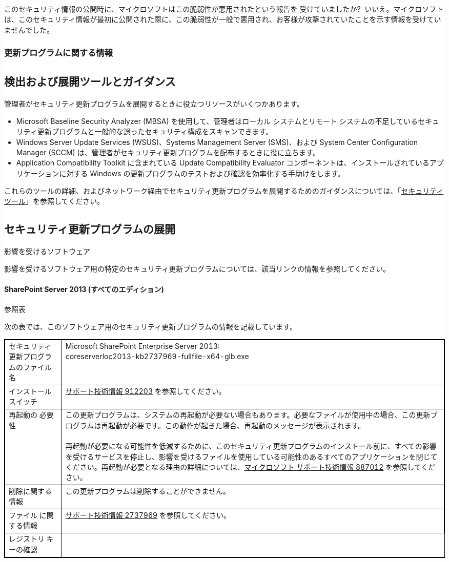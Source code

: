 このセキュリティ情報の公開時に、マイクロソフトはこの脆弱性が悪用されたという報告を 受けていましたか? 
いいえ。マイクロソフトは、このセキュリティ情報が最初に公開された際に、この脆弱性が一般で悪用され、お客様が攻撃されていたことを示す情報を受けていませんでした。

### 更新プログラムに関する情報

検出および展開ツールとガイダンス
--------------------------------

<span></span>
管理者がセキュリティ更新プログラムを展開するときに役立つリソースがいくつかあります。 

-   Microsoft Baseline Security Analyzer (MBSA) を使用して、管理者はローカル システムとリモート システムの不足しているセキュリティ更新プログラムと一般的な誤ったセキュリティ構成をスキャンできます。 
-   Windows Server Update Services (WSUS)、Systems Management Server (SMS)、および System Center Configuration Manager (SCCM) は、管理者がセキュリティ更新プログラムを配布するときに役に立ちます。 
-   Application Compatibility Toolkit に含まれている Update Compatibility Evaluator コンポーネントは、インストールされているアプリケーションに対する Windows の更新プログラムのテストおよび確認を効率化する手助けをします。 

これらのツールの詳細、およびネットワーク経由でセキュリティ更新プログラムを展開するためのガイダンスについては、「[セキュリティ ツール](http://technet.microsoft.com/ja-jp/security/cc297183)」を参照してください。

セキュリティ更新プログラムの展開
--------------------------------

<span></span>
影響を受けるソフトウェア

影響を受けるソフトウェア用の特定のセキュリティ更新プログラムについては、該当リンクの情報を参照してください。

#### SharePoint Server 2013 (すべてのエディション)

参照表

次の表では、このソフトウェア用のセキュリティ更新プログラムの情報を記載しています。

 
<table style="border:1px solid black;">
<tbody>
<tr class="odd">
<td style="border:1px solid black;">セキュリティ更新プログラムのファイル名</td>
<td style="border:1px solid black;">Microsoft SharePoint Enterprise Server 2013:<br />
coreserverloc2013-kb2737969-fullfile-x64-glb.exe</td>
</tr>
<tr class="even">
<td style="border:1px solid black;">インストール スイッチ</td>
<td style="border:1px solid black;"><a href="http://support.microsoft.com/kb/912203/ja">サポート技術情報 912203</a> を参照してください。</td>
</tr>
<tr class="odd">
<td style="border:1px solid black;">再起動の 必要性</td>
<td style="border:1px solid black;">この更新プログラムは、システムの再起動が必要ない場合もあります。必要なファイルが使用中の場合、この更新プログラムは再起動が必要です。この動作が起きた場合、再起動のメッセージが表示されます。<br />
<br />
再起動が必要になる可能性を低減するために、このセキュリティ更新プログラムのインストール前に、すべての影響を受けるサービスを停止し、影響を受けるファイルを使用している可能性のあるすべてのアプリケーションを閉じてください。再起動が必要となる理由の詳細については、<a href="http://support.microsoft.com/kb/887012/ja">マイクロソフト サポート技術情報 887012</a> を参照してください。</td>
</tr>
<tr class="even">
<td style="border:1px solid black;">削除に関する 情報</td>
<td style="border:1px solid black;">この更新プログラムは削除することができません。</td>
</tr>
<tr class="odd">
<td style="border:1px solid black;">ファイル に関する情報</td>
<td style="border:1px solid black;"><a href="http://support.microsoft.com/kb/2737969/ja">サポート技術情報 2737969</a> を参照してください。</td>
</tr>
<tr class="even">
<td style="border:1px solid black;">レジストリ キーの確認</td>